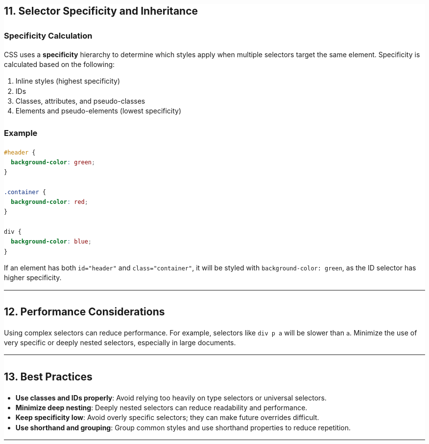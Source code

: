
## 11. Selector Specificity and Inheritance

### Specificity Calculation

CSS uses a **specificity** hierarchy to determine which styles apply when multiple selectors target the same element. Specificity is calculated based on the following:

1. Inline styles (highest specificity)
2. IDs
3. Classes, attributes, and pseudo-classes
4. Elements and pseudo-elements (lowest specificity)

### Example

```css
#header {
  background-color: green;
}

.container {
  background-color: red;
}

div {
  background-color: blue;
}
```

If an element has both `id="header"` and `class="container"`, it will be styled with `background-color: green`, as the ID selector has higher specificity.

---

## 12. Performance Considerations

Using complex selectors can reduce performance. For example, selectors like `div p a` will be slower than `a`. Minimize the use of very specific or deeply nested selectors, especially in large documents.

---

## 13. Best Practices

- **Use classes and IDs properly**: Avoid relying too heavily on type selectors or universal selectors.
- **Minimize deep nesting**: Deeply nested selectors can reduce readability and performance.
- **Keep specificity low**: Avoid overly specific selectors; they can make future overrides difficult.
- **Use shorthand and grouping**: Group common styles and use shorthand properties to reduce repetition.

---
